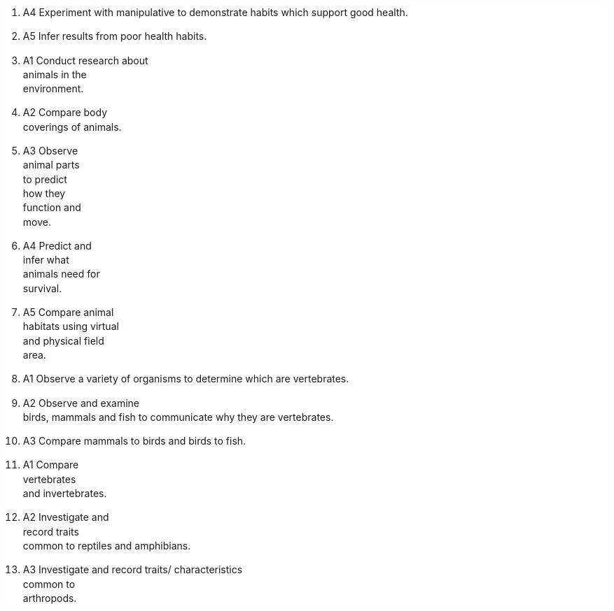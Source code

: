 1. A4    Experiment with 
manipulative to 
demonstrate habits 
which support 
good health. 
1. A5    Infer results from 
poor health habits. 
 
1. A1  Conduct research  about  
           animals in the  
           environment. 
 1. A2  Compare body  
           coverings of animals. 
 
  1. A3   Observe  
          animal parts  
          to predict  
          how they     
          function and    
          move. 
 
  1. A4   Predict and  
           infer what  
           animals need  for  
           survival. 
  1. A5   Compare animal  
              habitats using virtual  
              and physical field  
              area. 
 
 
 
 
1. A1  Observe a variety of 
           organisms to 
           determine which are 
           vertebrates. 
 
1. A2  Observe and examine  
            birds, mammals and 
             fish to communicate why 
             they are vertebrates. 
1. A3  Compare mammals to 
              birds and birds to fish. 
 
  1. A1  Compare  
             vertebrates  
             and invertebrates.  
      
1. A2  Investigate and  
           record traits  
           common to reptiles 
                       and amphibians. 
 
1. A3  Investigate and 
           record traits/ 
              characteristics  
              common to  
              arthropods. 
 